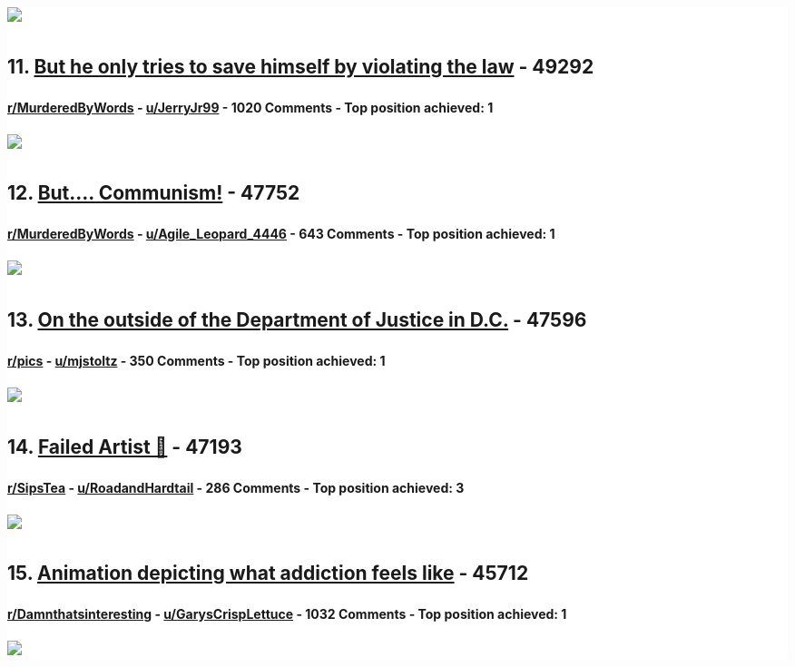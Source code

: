 <a href="https://i.redd.it/2muuohrp9dje1.png"><img src="https://b.thumbs.redditmedia.com/h1IhBLrlXHadKaMkaPgSv2AW6B1FIiCH57CYUL1H_KE.jpg"></img></a>

## 11. [But he only tries to save himself by violating the law](http://reddit.com/r/MurderedByWords/comments/1iqbrao/but_he_only_tries_to_save_himself_by_violating/) - 49292
#### [r/MurderedByWords](http://reddit.com/r/MurderedByWords) - [u/JerryJr99](http://reddit.com/u/JerryJr99) - 1020 Comments - Top position achieved: 1

<a href="https://i.redd.it/0m7863o1edje1.jpeg"><img src="https://b.thumbs.redditmedia.com/2gV0s7fUSqbT19L8DucxRB0ORbLU6c_jBBJT3A4F26o.jpg"></img></a>

## 12. [But…. Communism!](http://reddit.com/r/MurderedByWords/comments/1iq41yu/but_communism/) - 47752
#### [r/MurderedByWords](http://reddit.com/r/MurderedByWords) - [u/Agile_Leopard_4446](http://reddit.com/u/Agile_Leopard_4446) - 643 Comments - Top position achieved: 1

<a href="https://i.redd.it/81o0y5nkpbje1.jpeg"><img src="https://b.thumbs.redditmedia.com/k-MqWM863-6_eJ5WZnR_A7aE2BgEz7rETTUSsWncKhk.jpg"></img></a>

## 13. [On the outside of the Department of Justice in D.C.](http://reddit.com/r/pics/comments/1iq7r9u/on_the_outside_of_the_department_of_justice_in_dc/) - 47596
#### [r/pics](http://reddit.com/r/pics) - [u/mjstoltz](http://reddit.com/u/mjstoltz) - 350 Comments - Top position achieved: 1

<a href="https://i.redd.it/0ps76esyicje1.jpeg"><img src="https://b.thumbs.redditmedia.com/iMcP31o93KSMR7FbMHU4ARsALWRFiX6Se3aVrRiYbfo.jpg"></img></a>

## 14. [Failed Artist 🚨](http://reddit.com/r/SipsTea/comments/1iq0iul/failed_artist/) - 47193
#### [r/SipsTea](http://reddit.com/r/SipsTea) - [u/RoadandHardtail](http://reddit.com/u/RoadandHardtail) - 286 Comments - Top position achieved: 3

<a href="https://i.redd.it/5yxr8114taje1.jpeg"><img src="https://a.thumbs.redditmedia.com/IFwrYQ85wm_CK4uJp8gnKbdWfeWp6fcwl6M3SX2r7z0.jpg"></img></a>

## 15. [Animation depicting what addiction feels like](http://reddit.com/r/Damnthatsinteresting/comments/1ipukdj/animation_depicting_what_addiction_feels_like/) - 45712
#### [r/Damnthatsinteresting](http://reddit.com/r/Damnthatsinteresting) - [u/GarysCrispLettuce](http://reddit.com/u/GarysCrispLettuce) - 1032 Comments - Top position achieved: 1

<a href="https://v.redd.it/r941cx6rn8je1"><img src="https://external-preview.redd.it/MXFqYnR0NnJuOGplMTy8bEGCjYX3IRmjU0k_5ck9Y-nKpfNOXmVB1rlcwUOt.png?width=140&amp;height=139&amp;crop=140:139,smart&amp;format=jpg&amp;v=enabled&amp;lthumb=true&amp;s=a8ecd28d13dfa20ecec8a28912524167afecacdc"></img></a>
